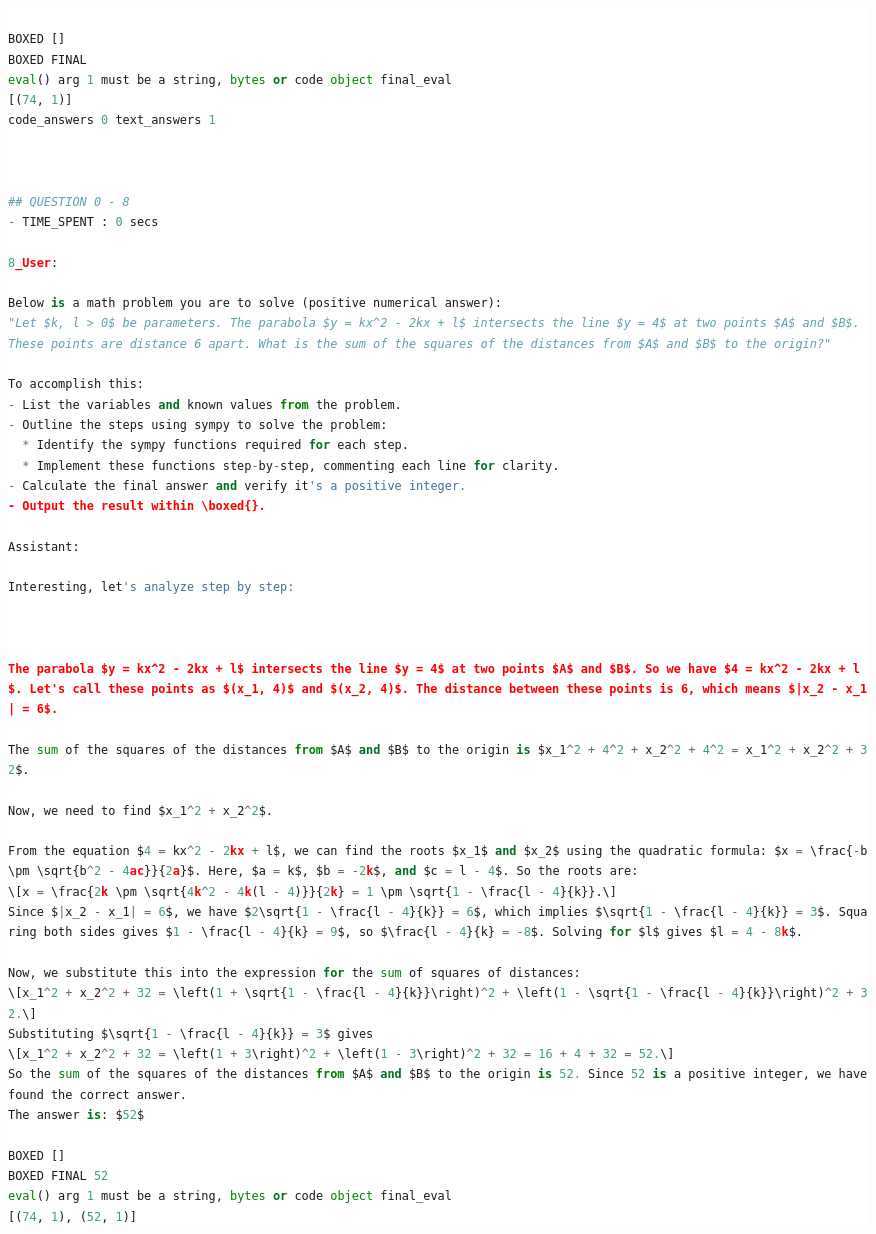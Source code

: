```python

BOXED []
BOXED FINAL 
eval() arg 1 must be a string, bytes or code object final_eval
[(74, 1)]
code_answers 0 text_answers 1



## QUESTION 0 - 8 
- TIME_SPENT : 0 secs

8_User:

Below is a math problem you are to solve (positive numerical answer):
"Let $k, l > 0$ be parameters. The parabola $y = kx^2 - 2kx + l$ intersects the line $y = 4$ at two points $A$ and $B$. These points are distance 6 apart. What is the sum of the squares of the distances from $A$ and $B$ to the origin?"

To accomplish this:
- List the variables and known values from the problem.
- Outline the steps using sympy to solve the problem:
  * Identify the sympy functions required for each step.
  * Implement these functions step-by-step, commenting each line for clarity.
- Calculate the final answer and verify it's a positive integer.
- Output the result within \boxed{}.

Assistant:

Interesting, let's analyze step by step:



The parabola $y = kx^2 - 2kx + l$ intersects the line $y = 4$ at two points $A$ and $B$. So we have $4 = kx^2 - 2kx + l$. Let's call these points as $(x_1, 4)$ and $(x_2, 4)$. The distance between these points is 6, which means $|x_2 - x_1| = 6$.

The sum of the squares of the distances from $A$ and $B$ to the origin is $x_1^2 + 4^2 + x_2^2 + 4^2 = x_1^2 + x_2^2 + 32$.

Now, we need to find $x_1^2 + x_2^2$.

From the equation $4 = kx^2 - 2kx + l$, we can find the roots $x_1$ and $x_2$ using the quadratic formula: $x = \frac{-b \pm \sqrt{b^2 - 4ac}}{2a}$. Here, $a = k$, $b = -2k$, and $c = l - 4$. So the roots are:
\[x = \frac{2k \pm \sqrt{4k^2 - 4k(l - 4)}}{2k} = 1 \pm \sqrt{1 - \frac{l - 4}{k}}.\]
Since $|x_2 - x_1| = 6$, we have $2\sqrt{1 - \frac{l - 4}{k}} = 6$, which implies $\sqrt{1 - \frac{l - 4}{k}} = 3$. Squaring both sides gives $1 - \frac{l - 4}{k} = 9$, so $\frac{l - 4}{k} = -8$. Solving for $l$ gives $l = 4 - 8k$.

Now, we substitute this into the expression for the sum of squares of distances:
\[x_1^2 + x_2^2 + 32 = \left(1 + \sqrt{1 - \frac{l - 4}{k}}\right)^2 + \left(1 - \sqrt{1 - \frac{l - 4}{k}}\right)^2 + 32.\]
Substituting $\sqrt{1 - \frac{l - 4}{k}} = 3$ gives
\[x_1^2 + x_2^2 + 32 = \left(1 + 3\right)^2 + \left(1 - 3\right)^2 + 32 = 16 + 4 + 32 = 52.\]
So the sum of the squares of the distances from $A$ and $B$ to the origin is 52. Since 52 is a positive integer, we have found the correct answer.
The answer is: $52$

BOXED []
BOXED FINAL 52
eval() arg 1 must be a string, bytes or code object final_eval
[(74, 1), (52, 1)]
```